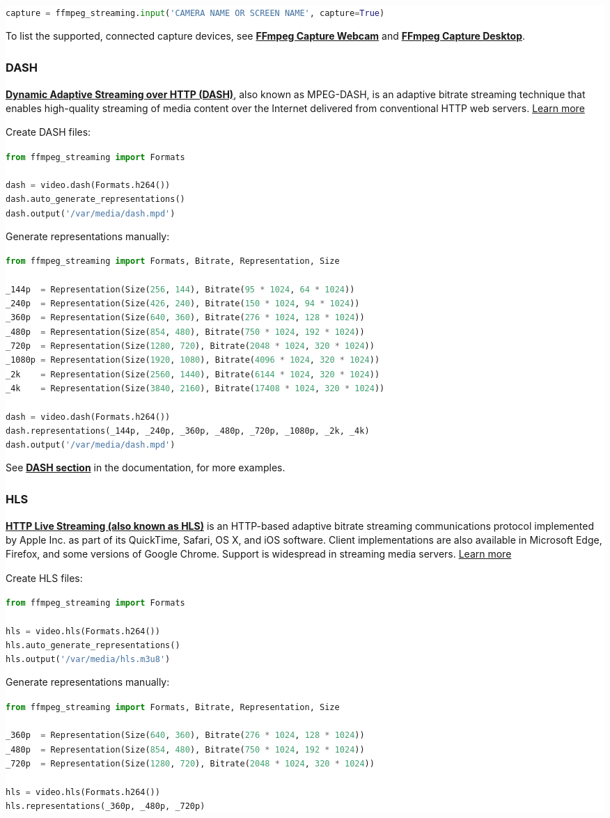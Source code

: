  ```python
capture = ffmpeg_streaming.input('CAMERA NAME OR SCREEN NAME', capture=True)
 ```
To list the supported, connected capture devices, see **[FFmpeg Capture Webcam](https://trac.ffmpeg.org/wiki/Capture/Webcam)** and **[FFmpeg Capture Desktop](https://trac.ffmpeg.org/wiki/Capture/Desktop)**.
 
 
### DASH
**[Dynamic Adaptive Streaming over HTTP (DASH)](http://dashif.org/)**, also known as MPEG-DASH, is an adaptive bitrate streaming technique that enables high-quality streaming of media content over the Internet delivered from conventional HTTP web servers. [Learn more](https://en.wikipedia.org/wiki/Dynamic_Adaptive_Streaming_over_HTTP)
 
Create DASH files:
```python
from ffmpeg_streaming import Formats

dash = video.dash(Formats.h264())
dash.auto_generate_representations()
dash.output('/var/media/dash.mpd')
```
Generate representations manually:
```python
from ffmpeg_streaming import Formats, Bitrate, Representation, Size

_144p  = Representation(Size(256, 144), Bitrate(95 * 1024, 64 * 1024))
_240p  = Representation(Size(426, 240), Bitrate(150 * 1024, 94 * 1024))
_360p  = Representation(Size(640, 360), Bitrate(276 * 1024, 128 * 1024))
_480p  = Representation(Size(854, 480), Bitrate(750 * 1024, 192 * 1024))
_720p  = Representation(Size(1280, 720), Bitrate(2048 * 1024, 320 * 1024))
_1080p = Representation(Size(1920, 1080), Bitrate(4096 * 1024, 320 * 1024))
_2k    = Representation(Size(2560, 1440), Bitrate(6144 * 1024, 320 * 1024))
_4k    = Representation(Size(3840, 2160), Bitrate(17408 * 1024, 320 * 1024))

dash = video.dash(Formats.h264())
dash.representations(_144p, _240p, _360p, _480p, _720p, _1080p, _2k, _4k)
dash.output('/var/media/dash.mpd')
```
See **[DASH section](https://video.aminyazdanpanah.com/python/start?r=dash#dash)** in the documentation, for more examples.
### HLS
**[HTTP Live Streaming (also known as HLS)](https://developer.apple.com/streaming/)** is an HTTP-based adaptive bitrate streaming communications protocol implemented by Apple Inc. as part of its QuickTime, Safari, OS X, and iOS software. Client implementations are also available in Microsoft Edge, Firefox, and some versions of Google Chrome. Support is widespread in streaming media servers. [Learn more](https://en.wikipedia.org/wiki/HTTP_Live_Streaming)
 
Create HLS files:
```python
from ffmpeg_streaming import Formats

hls = video.hls(Formats.h264())
hls.auto_generate_representations()
hls.output('/var/media/hls.m3u8')
```
Generate representations manually:
```python
from ffmpeg_streaming import Formats, Bitrate, Representation, Size

_360p  = Representation(Size(640, 360), Bitrate(276 * 1024, 128 * 1024))
_480p  = Representation(Size(854, 480), Bitrate(750 * 1024, 192 * 1024))
_720p  = Representation(Size(1280, 720), Bitrate(2048 * 1024, 320 * 1024))

hls = video.hls(Formats.h264())
hls.representations(_360p, _480p, _720p)
```